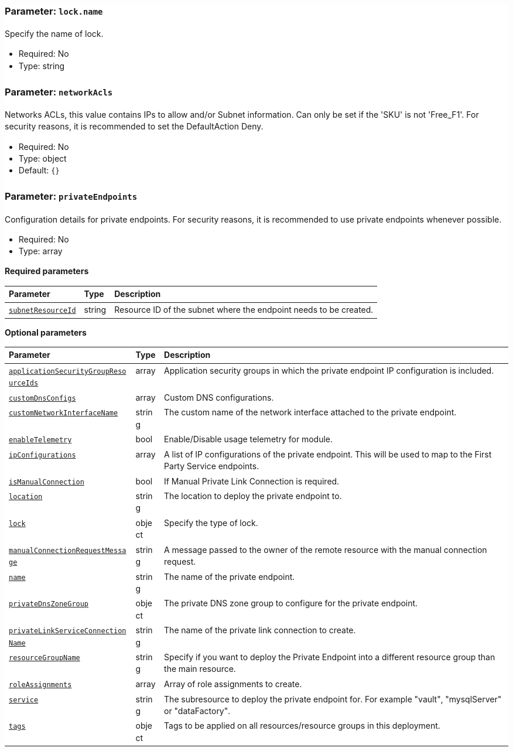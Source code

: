 ### Parameter: `lock.name`

Specify the name of lock.

- Required: No
- Type: string

### Parameter: `networkAcls`

Networks ACLs, this value contains IPs to allow and/or Subnet information. Can only be set if the 'SKU' is not 'Free_F1'. For security reasons, it is recommended to set the DefaultAction Deny.

- Required: No
- Type: object
- Default: `{}`

### Parameter: `privateEndpoints`

Configuration details for private endpoints. For security reasons, it is recommended to use private endpoints whenever possible.

- Required: No
- Type: array

**Required parameters**

| Parameter | Type | Description |
| :-- | :-- | :-- |
| [`subnetResourceId`](#parameter-privateendpointssubnetresourceid) | string | Resource ID of the subnet where the endpoint needs to be created. |

**Optional parameters**

| Parameter | Type | Description |
| :-- | :-- | :-- |
| [`applicationSecurityGroupResourceIds`](#parameter-privateendpointsapplicationsecuritygroupresourceids) | array | Application security groups in which the private endpoint IP configuration is included. |
| [`customDnsConfigs`](#parameter-privateendpointscustomdnsconfigs) | array | Custom DNS configurations. |
| [`customNetworkInterfaceName`](#parameter-privateendpointscustomnetworkinterfacename) | string | The custom name of the network interface attached to the private endpoint. |
| [`enableTelemetry`](#parameter-privateendpointsenabletelemetry) | bool | Enable/Disable usage telemetry for module. |
| [`ipConfigurations`](#parameter-privateendpointsipconfigurations) | array | A list of IP configurations of the private endpoint. This will be used to map to the First Party Service endpoints. |
| [`isManualConnection`](#parameter-privateendpointsismanualconnection) | bool | If Manual Private Link Connection is required. |
| [`location`](#parameter-privateendpointslocation) | string | The location to deploy the private endpoint to. |
| [`lock`](#parameter-privateendpointslock) | object | Specify the type of lock. |
| [`manualConnectionRequestMessage`](#parameter-privateendpointsmanualconnectionrequestmessage) | string | A message passed to the owner of the remote resource with the manual connection request. |
| [`name`](#parameter-privateendpointsname) | string | The name of the private endpoint. |
| [`privateDnsZoneGroup`](#parameter-privateendpointsprivatednszonegroup) | object | The private DNS zone group to configure for the private endpoint. |
| [`privateLinkServiceConnectionName`](#parameter-privateendpointsprivatelinkserviceconnectionname) | string | The name of the private link connection to create. |
| [`resourceGroupName`](#parameter-privateendpointsresourcegroupname) | string | Specify if you want to deploy the Private Endpoint into a different resource group than the main resource. |
| [`roleAssignments`](#parameter-privateendpointsroleassignments) | array | Array of role assignments to create. |
| [`service`](#parameter-privateendpointsservice) | string | The subresource to deploy the private endpoint for. For example "vault", "mysqlServer" or "dataFactory". |
| [`tags`](#parameter-privateendpointstags) | object | Tags to be applied on all resources/resource groups in this deployment. |
